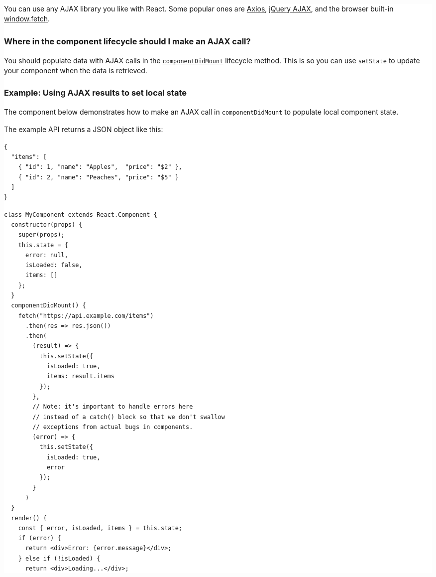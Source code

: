 You can use any AJAX library you like with React. Some popular ones are [Axios](https://github.com/axios/axios), [jQuery AJAX](https://api.jquery.com/jQuery.ajax/), and the browser built-in [window.fetch](https://developer.mozilla.org/en-US/docs/Web/API/Fetch_API).

### [](_docs_faq-ajax.html.md#where-in-the-component-lifecycle-should-i-make-an-ajax-call)Where in the component lifecycle should I make an AJAX call?

You should populate data with AJAX calls in the [`componentDidMount`](_docs_react-component.html.md#mounting) lifecycle method. This is so you can use `setState` to update your component when the data is retrieved.

### [](_docs_faq-ajax.html.md#example-using-ajax-results-to-set-local-state)Example: Using AJAX results to set local state

The component below demonstrates how to make an AJAX call in `componentDidMount` to populate local component state.

The example API returns a JSON object like this:
```
{
  "items": [
    { "id": 1, "name": "Apples",  "price": "$2" },
    { "id": 2, "name": "Peaches", "price": "$5" }
  ] 
}
```
```
class MyComponent extends React.Component {
  constructor(props) {
    super(props);
    this.state = {
      error: null,
      isLoaded: false,
      items: []
    };
  }
  componentDidMount() {
    fetch("https://api.example.com/items")
      .then(res => res.json())
      .then(
        (result) => {
          this.setState({
            isLoaded: true,
            items: result.items
          });
        },
        // Note: it's important to handle errors here
        // instead of a catch() block so that we don't swallow
        // exceptions from actual bugs in components.
        (error) => {
          this.setState({
            isLoaded: true,
            error
          });
        }
      )
  }
  render() {
    const { error, isLoaded, items } = this.state;
    if (error) {
      return <div>Error: {error.message}</div>;
    } else if (!isLoaded) {
      return <div>Loading...</div>;
```